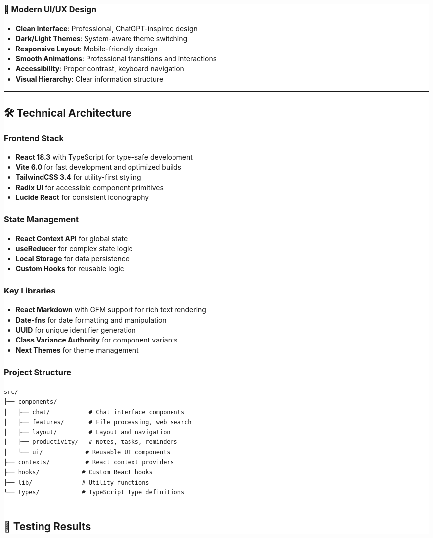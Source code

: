 ### 🎨 Modern UI/UX Design
- **Clean Interface**: Professional, ChatGPT-inspired design
- **Dark/Light Themes**: System-aware theme switching
- **Responsive Layout**: Mobile-friendly design
- **Smooth Animations**: Professional transitions and interactions
- **Accessibility**: Proper contrast, keyboard navigation
- **Visual Hierarchy**: Clear information structure

---

## 🛠 Technical Architecture

### **Frontend Stack**
- **React 18.3** with TypeScript for type-safe development
- **Vite 6.0** for fast development and optimized builds
- **TailwindCSS 3.4** for utility-first styling
- **Radix UI** for accessible component primitives
- **Lucide React** for consistent iconography

### **State Management**
- **React Context API** for global state
- **useReducer** for complex state logic
- **Local Storage** for data persistence
- **Custom Hooks** for reusable logic

### **Key Libraries**
- **React Markdown** with GFM support for rich text rendering
- **Date-fns** for date formatting and manipulation
- **UUID** for unique identifier generation
- **Class Variance Authority** for component variants
- **Next Themes** for theme management

### **Project Structure**
```
src/
├── components/
│   ├── chat/           # Chat interface components
│   ├── features/       # File processing, web search
│   ├── layout/         # Layout and navigation
│   ├── productivity/   # Notes, tasks, reminders
│   └── ui/            # Reusable UI components
├── contexts/          # React context providers
├── hooks/            # Custom React hooks
├── lib/              # Utility functions
└── types/            # TypeScript type definitions
```

---

## 🧪 Testing Results
